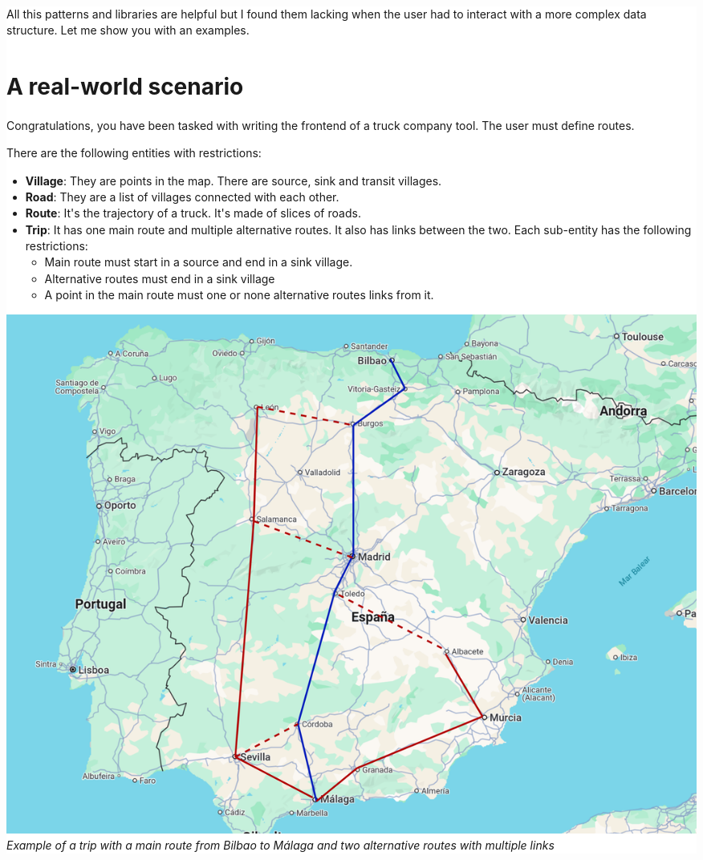 

All this patterns and libraries are helpful but I found them lacking when the user had to interact with a more complex data structure. Let me show you with an examples.

# A real-world scenario

Congratulations, you have been tasked with writing the frontend of a truck company tool. The user must define routes.

There are the following entities with restrictions:

- **Village**: They are points in the map. There are source, sink and transit villages.
- **Road**: They are a list of villages connected with each other.
- **Route**: It's the trajectory of a truck. It's made of slices of roads.
- **Trip**: It has one main route and multiple alternative routes. It also has links between the two. Each sub-entity has the following restrictions:
    - Main route must start in a source and end in a sink village.
    - Alternative routes must end in a sink village
    - A point in the main route must one or none alternative routes links from it.

![Trip from Bilbao to Málaga](entitiesInMap.svg)
*Example of a trip with a main route from Bilbao to Málaga and two alternative routes with multiple links*
